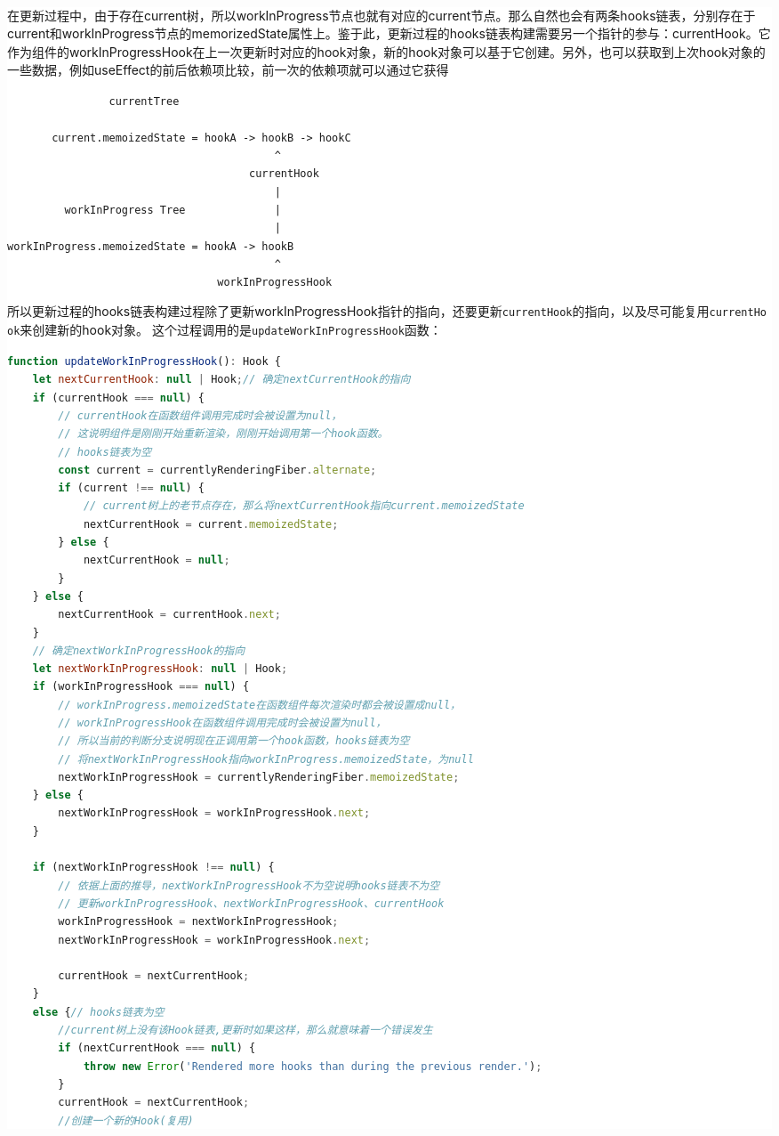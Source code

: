 在更新过程中，由于存在current树，所以workInProgress节点也就有对应的current节点。那么自然也会有两条hooks链表，分别存在于current和workInProgress节点的memorizedState属性上。鉴于此，更新过程的hooks链表构建需要另一个指针的参与：currentHook。它作为组件的workInProgressHook在上一次更新时对应的hook对象，新的hook对象可以基于它创建。另外，也可以获取到上次hook对象的一些数据，例如useEffect的前后依赖项比较，前一次的依赖项就可以通过它获得

```txt
                currentTree

       current.memoizedState = hookA -> hookB -> hookC
                                          ^             
                                      currentHook
                                          |
         workInProgress Tree              |
                                          |                                
workInProgress.memoizedState = hookA -> hookB
                                          ^          
                                 workInProgressHook
```

所以更新过程的hooks链表构建过程除了更新workInProgressHook指针的指向，还要更新`currentHook`的指向，以及尽可能复用`currentHook`来创建新的hook对象。
这个过程调用的是`updateWorkInProgressHook`函数：

```js
function updateWorkInProgressHook(): Hook {
    let nextCurrentHook: null | Hook;// 确定nextCurrentHook的指向
    if (currentHook === null) {
        // currentHook在函数组件调用完成时会被设置为null，
        // 这说明组件是刚刚开始重新渲染，刚刚开始调用第一个hook函数。
        // hooks链表为空
        const current = currentlyRenderingFiber.alternate;
        if (current !== null) {
            // current树上的老节点存在，那么将nextCurrentHook指向current.memoizedState
            nextCurrentHook = current.memoizedState;
        } else {
            nextCurrentHook = null;
        }
    } else {
        nextCurrentHook = currentHook.next;
    }
    // 确定nextWorkInProgressHook的指向
    let nextWorkInProgressHook: null | Hook;
    if (workInProgressHook === null) {
        // workInProgress.memoizedState在函数组件每次渲染时都会被设置成null，
        // workInProgressHook在函数组件调用完成时会被设置为null，
        // 所以当前的判断分支说明现在正调用第一个hook函数，hooks链表为空
        // 将nextWorkInProgressHook指向workInProgress.memoizedState，为null
        nextWorkInProgressHook = currentlyRenderingFiber.memoizedState;
    } else {
        nextWorkInProgressHook = workInProgressHook.next;
    }

    if (nextWorkInProgressHook !== null) {
        // 依据上面的推导，nextWorkInProgressHook不为空说明hooks链表不为空
        // 更新workInProgressHook、nextWorkInProgressHook、currentHook
        workInProgressHook = nextWorkInProgressHook;
        nextWorkInProgressHook = workInProgressHook.next;

        currentHook = nextCurrentHook;
    } 
    else {// hooks链表为空
        //current树上没有该Hook链表,更新时如果这样，那么就意味着一个错误发生
        if (nextCurrentHook === null) {
            throw new Error('Rendered more hooks than during the previous render.');
        }
        currentHook = nextCurrentHook;
        //创建一个新的Hook(复用)
```